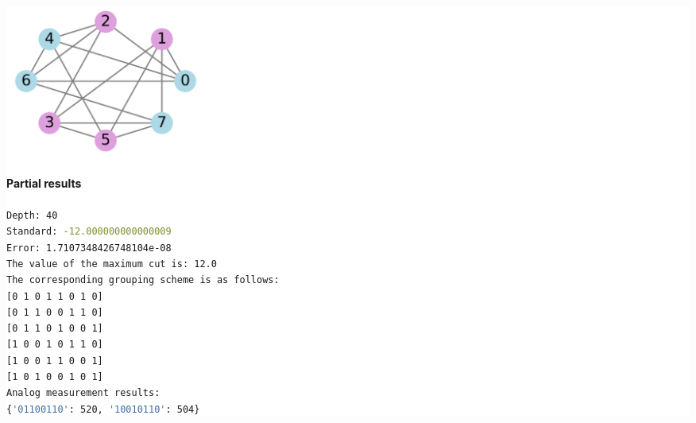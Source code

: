   <img src="./Readme_pic/8_UMC.png" alt="Example Image" width="250">
</div>

#### Partial results

```bash
Depth: 40
Standard: -12.000000000000009
Error: 1.7107348426748104e-08
The value of the maximum cut is: 12.0
The corresponding grouping scheme is as follows:
[0 1 0 1 1 0 1 0]
[0 1 1 0 0 1 1 0]
[0 1 1 0 1 0 0 1]
[1 0 0 1 0 1 1 0]
[1 0 0 1 1 0 0 1]
[1 0 1 0 0 1 0 1]
Analog measurement results:
{'01100110': 520, '10010110': 504}
```
